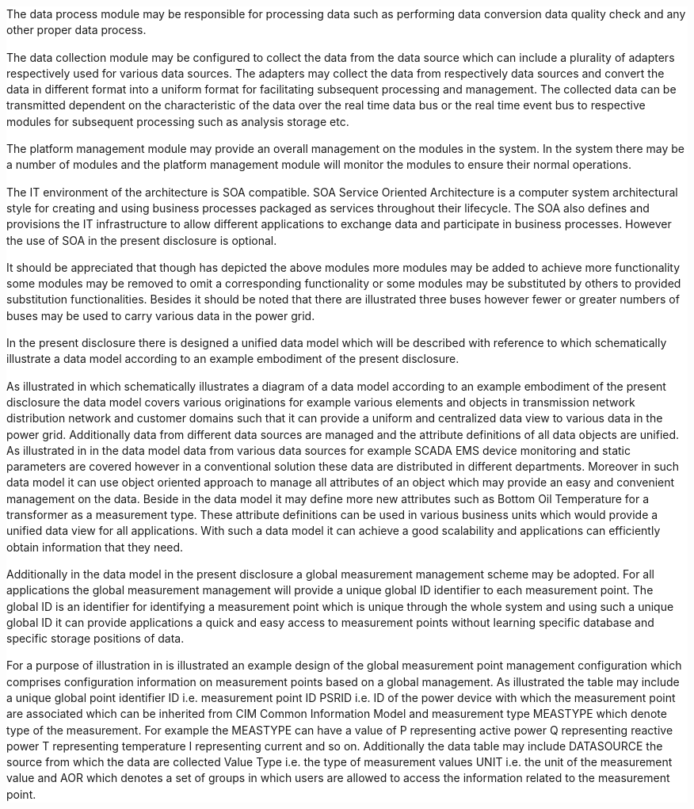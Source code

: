 The data process module may be responsible for processing data such as performing data conversion data quality check and any other proper data process.

The data collection module may be configured to collect the data from the data source which can include a plurality of adapters respectively used for various data sources. The adapters may collect the data from respectively data sources and convert the data in different format into a uniform format for facilitating subsequent processing and management. The collected data can be transmitted dependent on the characteristic of the data over the real time data bus or the real time event bus to respective modules for subsequent processing such as analysis storage etc.

The platform management module may provide an overall management on the modules in the system. In the system there may be a number of modules and the platform management module will monitor the modules to ensure their normal operations.

The IT environment of the architecture is SOA compatible. SOA Service Oriented Architecture is a computer system architectural style for creating and using business processes packaged as services throughout their lifecycle. The SOA also defines and provisions the IT infrastructure to allow different applications to exchange data and participate in business processes. However the use of SOA in the present disclosure is optional.

It should be appreciated that though has depicted the above modules more modules may be added to achieve more functionality some modules may be removed to omit a corresponding functionality or some modules may be substituted by others to provided substitution functionalities. Besides it should be noted that there are illustrated three buses however fewer or greater numbers of buses may be used to carry various data in the power grid.

In the present disclosure there is designed a unified data model which will be described with reference to which schematically illustrate a data model according to an example embodiment of the present disclosure.

As illustrated in which schematically illustrates a diagram of a data model according to an example embodiment of the present disclosure the data model covers various originations for example various elements and objects in transmission network distribution network and customer domains such that it can provide a uniform and centralized data view to various data in the power grid. Additionally data from different data sources are managed and the attribute definitions of all data objects are unified. As illustrated in in the data model data from various data sources for example SCADA EMS device monitoring and static parameters are covered however in a conventional solution these data are distributed in different departments. Moreover in such data model it can use object oriented approach to manage all attributes of an object which may provide an easy and convenient management on the data. Beside in the data model it may define more new attributes such as Bottom Oil Temperature for a transformer as a measurement type. These attribute definitions can be used in various business units which would provide a unified data view for all applications. With such a data model it can achieve a good scalability and applications can efficiently obtain information that they need.

Additionally in the data model in the present disclosure a global measurement management scheme may be adopted. For all applications the global measurement management will provide a unique global ID identifier to each measurement point. The global ID is an identifier for identifying a measurement point which is unique through the whole system and using such a unique global ID it can provide applications a quick and easy access to measurement points without learning specific database and specific storage positions of data.

For a purpose of illustration in is illustrated an example design of the global measurement point management configuration which comprises configuration information on measurement points based on a global management. As illustrated the table may include a unique global point identifier ID i.e. measurement point ID PSRID i.e. ID of the power device with which the measurement point are associated which can be inherited from CIM Common Information Model and measurement type MEASTYPE which denote type of the measurement. For example the MEASTYPE can have a value of P representing active power Q representing reactive power T representing temperature I representing current and so on. Additionally the data table may include DATASOURCE the source from which the data are collected Value Type i.e. the type of measurement values UNIT i.e. the unit of the measurement value and AOR which denotes a set of groups in which users are allowed to access the information related to the measurement point.
